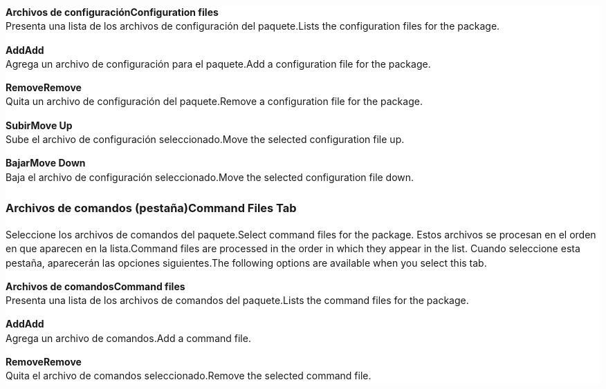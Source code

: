  <span data-ttu-id="0dc1c-256">**Archivos de configuración**</span><span class="sxs-lookup"><span data-stu-id="0dc1c-256">**Configuration files**</span></span>  
 <span data-ttu-id="0dc1c-257">Presenta una lista de los archivos de configuración del paquete.</span><span class="sxs-lookup"><span data-stu-id="0dc1c-257">Lists the configuration files for the package.</span></span>  
  
 <span data-ttu-id="0dc1c-258">**Add**</span><span class="sxs-lookup"><span data-stu-id="0dc1c-258">**Add**</span></span>  
 <span data-ttu-id="0dc1c-259">Agrega un archivo de configuración para el paquete.</span><span class="sxs-lookup"><span data-stu-id="0dc1c-259">Add a configuration file for the package.</span></span>  
  
 <span data-ttu-id="0dc1c-260">**Remove**</span><span class="sxs-lookup"><span data-stu-id="0dc1c-260">**Remove**</span></span>  
 <span data-ttu-id="0dc1c-261">Quita un archivo de configuración del paquete.</span><span class="sxs-lookup"><span data-stu-id="0dc1c-261">Remove a configuration file for the package.</span></span>  
  
 <span data-ttu-id="0dc1c-262">**Subir**</span><span class="sxs-lookup"><span data-stu-id="0dc1c-262">**Move Up**</span></span>  
 <span data-ttu-id="0dc1c-263">Sube el archivo de configuración seleccionado.</span><span class="sxs-lookup"><span data-stu-id="0dc1c-263">Move the selected configuration file up.</span></span>  
  
 <span data-ttu-id="0dc1c-264">**Bajar**</span><span class="sxs-lookup"><span data-stu-id="0dc1c-264">**Move Down**</span></span>  
 <span data-ttu-id="0dc1c-265">Baja el archivo de configuración seleccionado.</span><span class="sxs-lookup"><span data-stu-id="0dc1c-265">Move the selected configuration file down.</span></span>  
  
### <a name="command-files-tab"></a><span data-ttu-id="0dc1c-266">Archivos de comandos (pestaña)</span><span class="sxs-lookup"><span data-stu-id="0dc1c-266">Command Files Tab</span></span>  
 <span data-ttu-id="0dc1c-267">Seleccione los archivos de comandos del paquete.</span><span class="sxs-lookup"><span data-stu-id="0dc1c-267">Select command files for the package.</span></span> <span data-ttu-id="0dc1c-268">Estos archivos se procesan en el orden en que aparecen en la lista.</span><span class="sxs-lookup"><span data-stu-id="0dc1c-268">Command files are processed in the order in which they appear in the list.</span></span> <span data-ttu-id="0dc1c-269">Cuando seleccione esta pestaña, aparecerán las opciones siguientes.</span><span class="sxs-lookup"><span data-stu-id="0dc1c-269">The following options are available when you select this tab.</span></span>  
  
 <span data-ttu-id="0dc1c-270">**Archivos de comandos**</span><span class="sxs-lookup"><span data-stu-id="0dc1c-270">**Command files**</span></span>  
 <span data-ttu-id="0dc1c-271">Presenta una lista de los archivos de comandos del paquete.</span><span class="sxs-lookup"><span data-stu-id="0dc1c-271">Lists the command files for the package.</span></span>  
  
 <span data-ttu-id="0dc1c-272">**Add**</span><span class="sxs-lookup"><span data-stu-id="0dc1c-272">**Add**</span></span>  
 <span data-ttu-id="0dc1c-273">Agrega un archivo de comandos.</span><span class="sxs-lookup"><span data-stu-id="0dc1c-273">Add a command file.</span></span>  
  
 <span data-ttu-id="0dc1c-274">**Remove**</span><span class="sxs-lookup"><span data-stu-id="0dc1c-274">**Remove**</span></span>  
 <span data-ttu-id="0dc1c-275">Quita el archivo de comandos seleccionado.</span><span class="sxs-lookup"><span data-stu-id="0dc1c-275">Remove the selected command file.</span></span>  
  